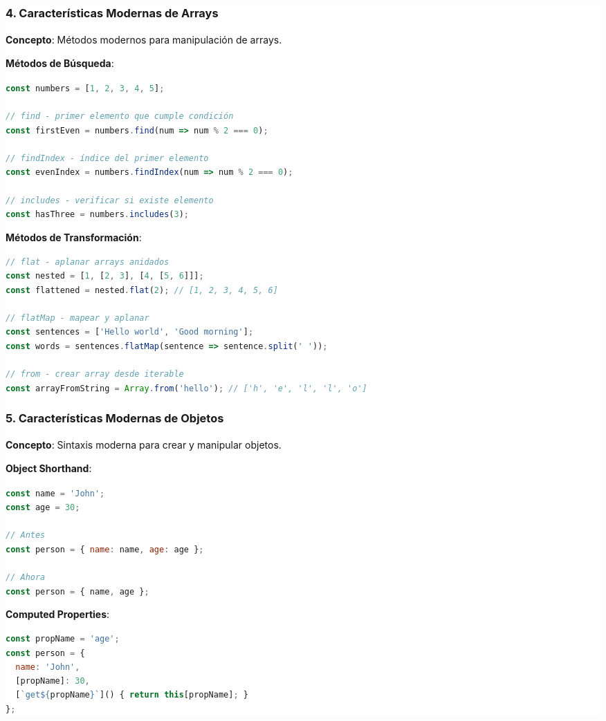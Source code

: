 ### 4. Características Modernas de Arrays
**Concepto**: Métodos modernos para manipulación de arrays.

**Métodos de Búsqueda**:
```javascript
const numbers = [1, 2, 3, 4, 5];

// find - primer elemento que cumple condición
const firstEven = numbers.find(num => num % 2 === 0);

// findIndex - índice del primer elemento
const evenIndex = numbers.findIndex(num => num % 2 === 0);

// includes - verificar si existe elemento
const hasThree = numbers.includes(3);
```

**Métodos de Transformación**:
```javascript
// flat - aplanar arrays anidados
const nested = [1, [2, 3], [4, [5, 6]]];
const flattened = nested.flat(2); // [1, 2, 3, 4, 5, 6]

// flatMap - mapear y aplanar
const sentences = ['Hello world', 'Good morning'];
const words = sentences.flatMap(sentence => sentence.split(' '));

// from - crear array desde iterable
const arrayFromString = Array.from('hello'); // ['h', 'e', 'l', 'l', 'o']
```

### 5. Características Modernas de Objetos
**Concepto**: Sintaxis moderna para crear y manipular objetos.

**Object Shorthand**:
```javascript
const name = 'John';
const age = 30;

// Antes
const person = { name: name, age: age };

// Ahora
const person = { name, age };
```

**Computed Properties**:
```javascript
const propName = 'age';
const person = {
  name: 'John',
  [propName]: 30,
  [`get${propName}`]() { return this[propName]; }
};
```
